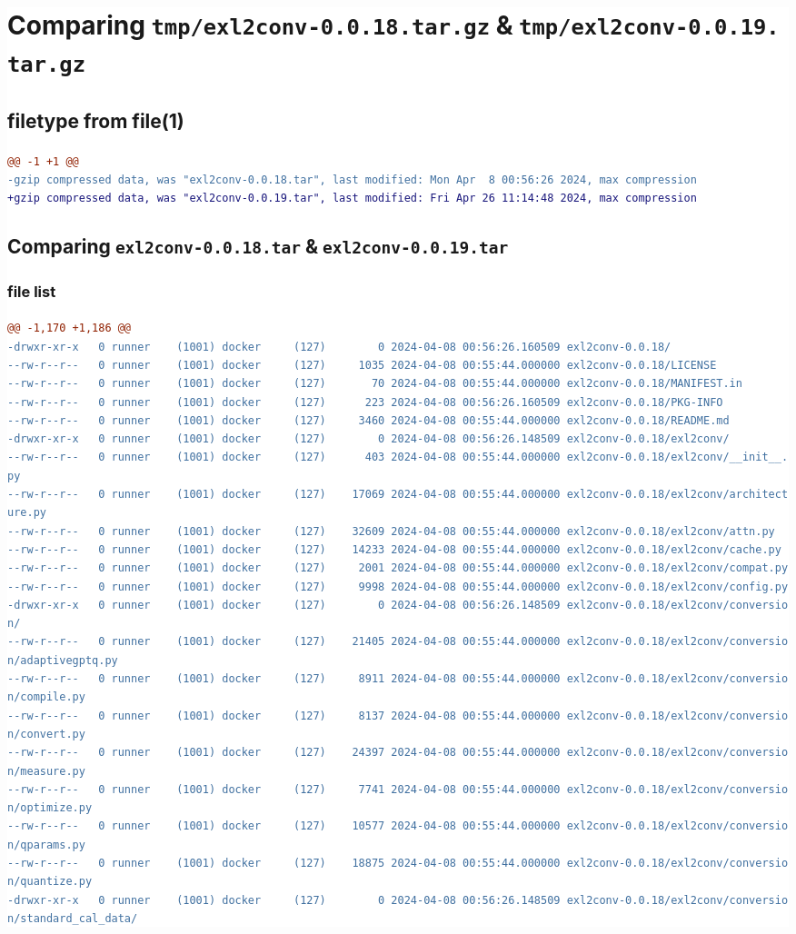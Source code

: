 # Comparing `tmp/exl2conv-0.0.18.tar.gz` & `tmp/exl2conv-0.0.19.tar.gz`

## filetype from file(1)

```diff
@@ -1 +1 @@
-gzip compressed data, was "exl2conv-0.0.18.tar", last modified: Mon Apr  8 00:56:26 2024, max compression
+gzip compressed data, was "exl2conv-0.0.19.tar", last modified: Fri Apr 26 11:14:48 2024, max compression
```

## Comparing `exl2conv-0.0.18.tar` & `exl2conv-0.0.19.tar`

### file list

```diff
@@ -1,170 +1,186 @@
-drwxr-xr-x   0 runner    (1001) docker     (127)        0 2024-04-08 00:56:26.160509 exl2conv-0.0.18/
--rw-r--r--   0 runner    (1001) docker     (127)     1035 2024-04-08 00:55:44.000000 exl2conv-0.0.18/LICENSE
--rw-r--r--   0 runner    (1001) docker     (127)       70 2024-04-08 00:55:44.000000 exl2conv-0.0.18/MANIFEST.in
--rw-r--r--   0 runner    (1001) docker     (127)      223 2024-04-08 00:56:26.160509 exl2conv-0.0.18/PKG-INFO
--rw-r--r--   0 runner    (1001) docker     (127)     3460 2024-04-08 00:55:44.000000 exl2conv-0.0.18/README.md
-drwxr-xr-x   0 runner    (1001) docker     (127)        0 2024-04-08 00:56:26.148509 exl2conv-0.0.18/exl2conv/
--rw-r--r--   0 runner    (1001) docker     (127)      403 2024-04-08 00:55:44.000000 exl2conv-0.0.18/exl2conv/__init__.py
--rw-r--r--   0 runner    (1001) docker     (127)    17069 2024-04-08 00:55:44.000000 exl2conv-0.0.18/exl2conv/architecture.py
--rw-r--r--   0 runner    (1001) docker     (127)    32609 2024-04-08 00:55:44.000000 exl2conv-0.0.18/exl2conv/attn.py
--rw-r--r--   0 runner    (1001) docker     (127)    14233 2024-04-08 00:55:44.000000 exl2conv-0.0.18/exl2conv/cache.py
--rw-r--r--   0 runner    (1001) docker     (127)     2001 2024-04-08 00:55:44.000000 exl2conv-0.0.18/exl2conv/compat.py
--rw-r--r--   0 runner    (1001) docker     (127)     9998 2024-04-08 00:55:44.000000 exl2conv-0.0.18/exl2conv/config.py
-drwxr-xr-x   0 runner    (1001) docker     (127)        0 2024-04-08 00:56:26.148509 exl2conv-0.0.18/exl2conv/conversion/
--rw-r--r--   0 runner    (1001) docker     (127)    21405 2024-04-08 00:55:44.000000 exl2conv-0.0.18/exl2conv/conversion/adaptivegptq.py
--rw-r--r--   0 runner    (1001) docker     (127)     8911 2024-04-08 00:55:44.000000 exl2conv-0.0.18/exl2conv/conversion/compile.py
--rw-r--r--   0 runner    (1001) docker     (127)     8137 2024-04-08 00:55:44.000000 exl2conv-0.0.18/exl2conv/conversion/convert.py
--rw-r--r--   0 runner    (1001) docker     (127)    24397 2024-04-08 00:55:44.000000 exl2conv-0.0.18/exl2conv/conversion/measure.py
--rw-r--r--   0 runner    (1001) docker     (127)     7741 2024-04-08 00:55:44.000000 exl2conv-0.0.18/exl2conv/conversion/optimize.py
--rw-r--r--   0 runner    (1001) docker     (127)    10577 2024-04-08 00:55:44.000000 exl2conv-0.0.18/exl2conv/conversion/qparams.py
--rw-r--r--   0 runner    (1001) docker     (127)    18875 2024-04-08 00:55:44.000000 exl2conv-0.0.18/exl2conv/conversion/quantize.py
-drwxr-xr-x   0 runner    (1001) docker     (127)        0 2024-04-08 00:56:26.148509 exl2conv-0.0.18/exl2conv/conversion/standard_cal_data/
```